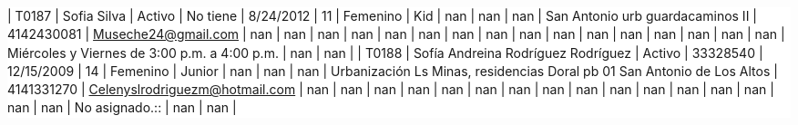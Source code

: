 | T0187 | Sofia Silva                          | Activo    | No tiene             | 8/24/2012             |     11 | Femenino  | Kid         |              nan |       nan | nan            | San Antonio urb guardacaminos II                                                      | 4142430081     | Museche24@gmail.com              |                    nan | nan                           |                    nan | nan                     |                        nan |                     nan |                          nan | nan                    |            nan           |     nan |           nan |      nan |                 nan |            nan | nan                         |                    nan | Miércoles y Viernes de 3:00 p.m. a 4:00 p.m.         | nan         |                                 nan |
| T0188 | Sofía Andreina Rodríguez Rodríguez   | Activo    | 33328540             | 12/15/2009            |     14 | Femenino  | Junior      |              nan |       nan | nan            | Urbanización Ls Minas, residencias Doral pb 01 San Antonio de Los Altos               | 4141331270     | Celenyslrodriguezm@hotmail.com   |                    nan | nan                           |                    nan | nan                     |                        nan |                     nan |                          nan | nan                    |            nan           |     nan |           nan |      nan |                 nan |            nan | nan                         |                    nan | No asignado.::                                       | nan         |                                 nan |
